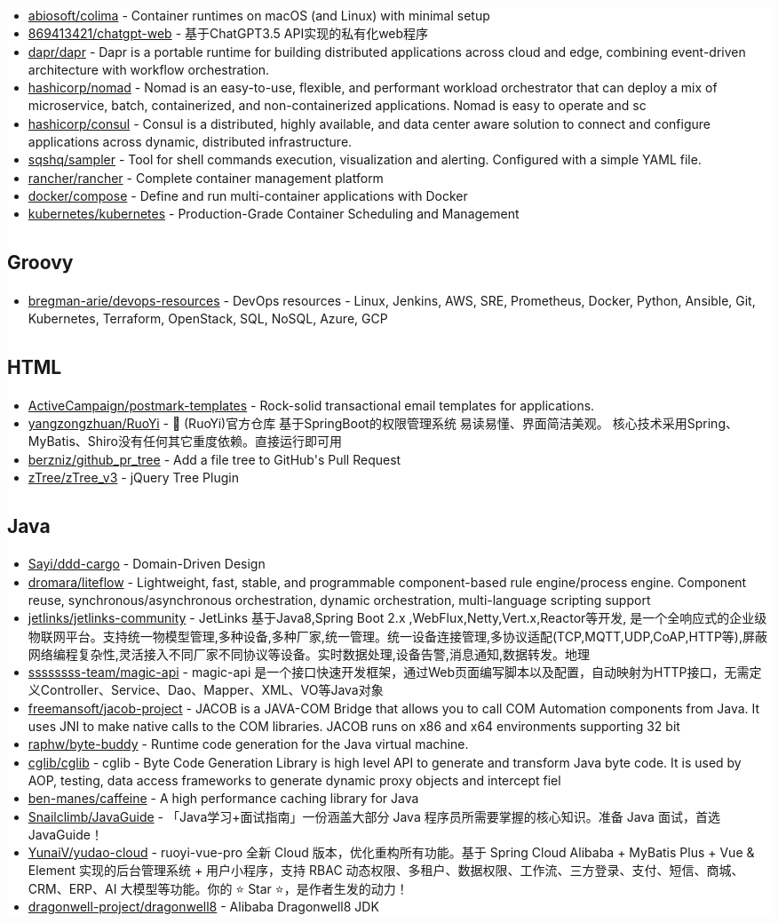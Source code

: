 - [abiosoft/colima](https://github.com/abiosoft/colima) - Container runtimes on macOS (and Linux) with minimal setup
- [869413421/chatgpt-web](https://github.com/869413421/chatgpt-web) - 基于ChatGPT3.5 API实现的私有化web程序
- [dapr/dapr](https://github.com/dapr/dapr) - Dapr is a portable runtime for building distributed applications across cloud and edge, combining event-driven architecture with workflow orchestration.
- [hashicorp/nomad](https://github.com/hashicorp/nomad) - Nomad is an easy-to-use, flexible, and performant workload orchestrator that can deploy a mix of microservice, batch, containerized, and non-containerized applications. Nomad is easy to operate and sc
- [hashicorp/consul](https://github.com/hashicorp/consul) - Consul is a distributed, highly available, and data center aware solution to connect and configure applications across dynamic, distributed infrastructure.
- [sqshq/sampler](https://github.com/sqshq/sampler) - Tool for shell commands execution, visualization and alerting. Configured with a simple YAML file.
- [rancher/rancher](https://github.com/rancher/rancher) - Complete container management platform
- [docker/compose](https://github.com/docker/compose) - Define and run multi-container applications with Docker
- [kubernetes/kubernetes](https://github.com/kubernetes/kubernetes) - Production-Grade Container Scheduling and Management

## Groovy 

- [bregman-arie/devops-resources](https://github.com/bregman-arie/devops-resources) - DevOps resources - Linux, Jenkins, AWS, SRE, Prometheus, Docker, Python, Ansible, Git, Kubernetes, Terraform, OpenStack, SQL, NoSQL, Azure, GCP

## HTML 

- [ActiveCampaign/postmark-templates](https://github.com/ActiveCampaign/postmark-templates) - Rock-solid transactional email templates for applications.
- [yangzongzhuan/RuoYi](https://github.com/yangzongzhuan/RuoYi) - :tada: (RuoYi)官方仓库 基于SpringBoot的权限管理系统 易读易懂、界面简洁美观。 核心技术采用Spring、MyBatis、Shiro没有任何其它重度依赖。直接运行即可用
- [berzniz/github_pr_tree](https://github.com/berzniz/github_pr_tree) - Add a file tree to GitHub's Pull Request
- [zTree/zTree_v3](https://github.com/zTree/zTree_v3) - jQuery Tree Plugin

## Java 

- [Sayi/ddd-cargo](https://github.com/Sayi/ddd-cargo) - Domain-Driven Design
- [dromara/liteflow](https://github.com/dromara/liteflow) - Lightweight, fast, stable, and programmable component-based rule engine/process engine. Component reuse, synchronous/asynchronous orchestration, dynamic orchestration, multi-language scripting support
- [jetlinks/jetlinks-community](https://github.com/jetlinks/jetlinks-community) - JetLinks  基于Java8,Spring Boot 2.x ,WebFlux,Netty,Vert.x,Reactor等开发, 是一个全响应式的企业级物联网平台。支持统一物模型管理,多种设备,多种厂家,统一管理。统一设备连接管理,多协议适配(TCP,MQTT,UDP,CoAP,HTTP等),屏蔽网络编程复杂性,灵活接入不同厂家不同协议等设备。实时数据处理,设备告警,消息通知,数据转发。地理
- [ssssssss-team/magic-api](https://github.com/ssssssss-team/magic-api) - magic-api 是一个接口快速开发框架，通过Web页面编写脚本以及配置，自动映射为HTTP接口，无需定义Controller、Service、Dao、Mapper、XML、VO等Java对象
- [freemansoft/jacob-project](https://github.com/freemansoft/jacob-project) - JACOB is a JAVA-COM Bridge that allows you to call COM Automation components from Java. It uses JNI to make native calls to the COM libraries. JACOB runs on x86 and x64 environments supporting 32 bit 
- [raphw/byte-buddy](https://github.com/raphw/byte-buddy) - Runtime code generation for the Java virtual machine.
- [cglib/cglib](https://github.com/cglib/cglib) - cglib - Byte Code Generation Library is high level API to generate and transform Java byte code. It is used by AOP, testing, data access frameworks to generate dynamic proxy objects and intercept fiel
- [ben-manes/caffeine](https://github.com/ben-manes/caffeine) - A high performance caching library for Java
- [Snailclimb/JavaGuide](https://github.com/Snailclimb/JavaGuide) - 「Java学习+面试指南」一份涵盖大部分 Java 程序员所需要掌握的核心知识。准备 Java 面试，首选 JavaGuide！
- [YunaiV/yudao-cloud](https://github.com/YunaiV/yudao-cloud) - ruoyi-vue-pro 全新 Cloud 版本，优化重构所有功能。基于 Spring Cloud Alibaba + MyBatis Plus + Vue & Element 实现的后台管理系统 + 用户小程序，支持 RBAC 动态权限、多租户、数据权限、工作流、三方登录、支付、短信、商城、CRM、ERP、AI 大模型等功能。你的 ⭐️ Star ⭐️，是作者生发的动力！
- [dragonwell-project/dragonwell8](https://github.com/dragonwell-project/dragonwell8) - Alibaba Dragonwell8 JDK